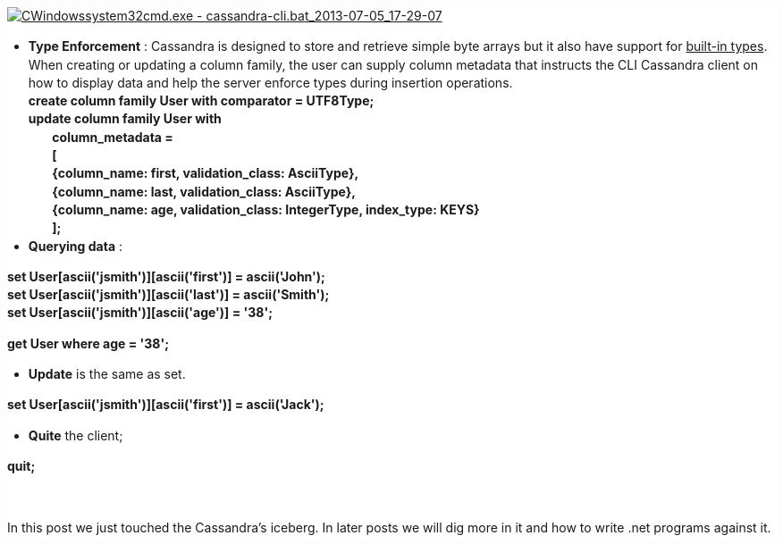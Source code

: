 [<img src="http://lh4.ggpht.com/-ldlwwZisDns/UddStwvpxpI/AAAAAAAABsg/be4L7iHTN_8/CWindowssystem32cmd.exe%252520-%252520cassandra-cli.bat_2013-07-05_17-29-07_thumb%25255B2%25255D.png?imgmax=800" title="CWindowssystem32cmd.exe - cassandra-cli.bat_2013-07-05_17-29-07" width="657" height="317" alt="CWindowssystem32cmd.exe - cassandra-cli.bat_2013-07-05_17-29-07" />](http://lh6.ggpht.com/-5-u5Iae2Wr8/UddStkmE9oI/AAAAAAAABsY/YZOLw550oUo/s1600-h/CWindowssystem32cmd.exe%252520-%252520cassandra-cli.bat_2013-07-05_17-29-07%25255B4%25255D.png)

-   **Type Enforcement** : Cassandra is designed to store and retrieve
    simple byte arrays but it also have support for [built-in
    types](http://www.datastax.com/docs/1.1/references/cql/cql_data_types "CQL Data Types").
    When creating or updating a column family, the user can supply
    column metadata that instructs the CLI Cassandra client on how to
    display data and help the server enforce types during insertion
    operations.  
    **create column family User with comparator = UTF8Type;  
    update column family User with  
            column\_metadata =  
            \[  
            {column\_name: first, validation\_class: AsciiType},  
            {column\_name: last, validation\_class: AsciiType},  
            {column\_name: age, validation\_class: IntegerType,
    index\_type: KEYS}  
            \];**
-   **Querying data** :

**set User\[ascii('jsmith')\]\[ascii('first')\] = ascii('John');  
set User\[ascii('jsmith')\]\[ascii('last')\] = ascii('Smith');  
set User\[ascii('jsmith')\]\[ascii('age')\] = '38';**

**get User where age = '38';**

-   **Update** is the same as set.

**set User\[ascii('jsmith')\]\[ascii('first')\] = ascii('Jack');**

-   **Quite** the client;

**quit;**

 

In this post we just touched the Cassandra’s iceberg. In later posts we
will dig more in it and how to write .net programs against it.
